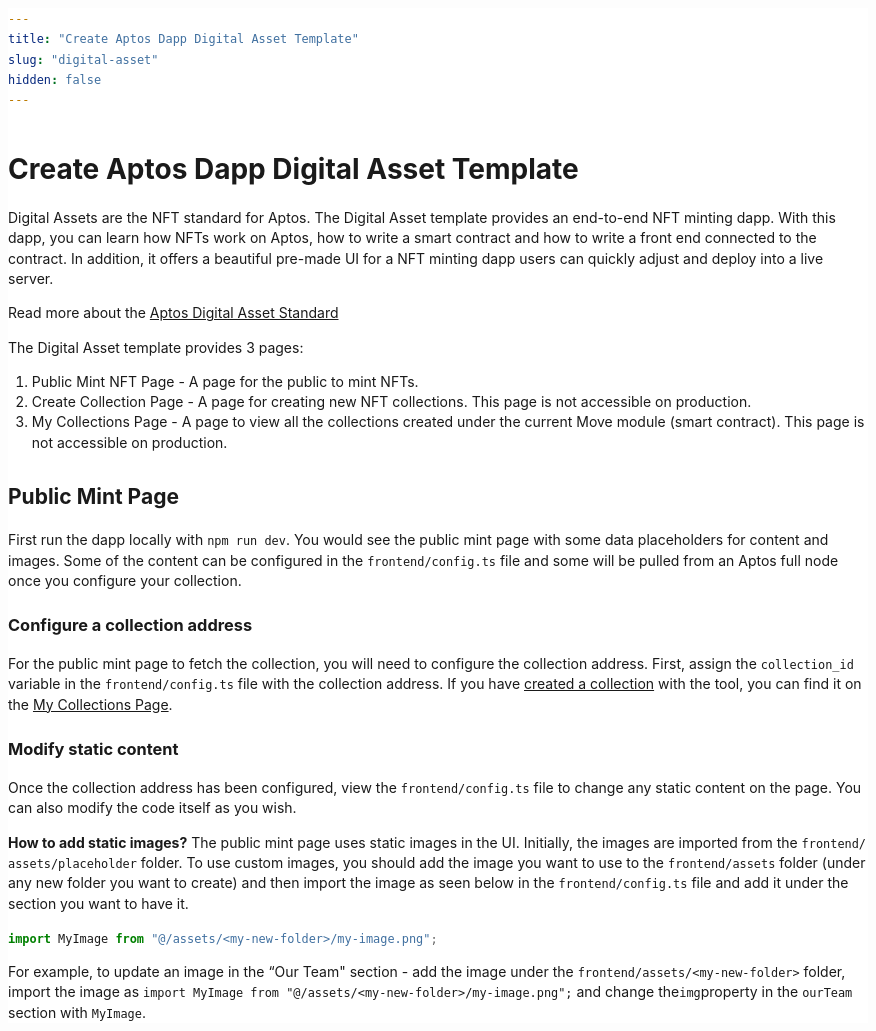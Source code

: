 ```yaml
---
title: "Create Aptos Dapp Digital Asset Template"
slug: "digital-asset"
hidden: false
---
```


# Create Aptos Dapp Digital Asset Template

Digital Assets are the NFT standard for Aptos. The Digital Asset template provides an end-to-end NFT minting dapp. With this dapp, you can learn how NFTs work on Aptos, how to write a smart contract and how to write a front end connected to the contract. In addition, it offers a beautiful pre-made UI for a NFT minting dapp users can quickly adjust and deploy into a live server.

Read more about the [Aptos Digital Asset Standard](https://aptos.dev/standards/digital-asset)

The Digital Asset template provides 3 pages:

1. Public Mint NFT Page - A page for the public to mint NFTs.
2. Create Collection Page - A page for creating new NFT collections. This page is not accessible on production.
3. My Collections Page - A page to view all the collections created under the current Move module (smart contract). This page is not accessible on production.

## Public Mint Page

First run the dapp locally with `npm run dev`. You would see the public mint page with some data placeholders for content and images. Some of the content can be configured in the `frontend/config.ts` file and some will be pulled from an Aptos full node once you configure your collection.

### Configure a collection address

For the public mint page to fetch the collection, you will need to configure the collection address. First, assign the `collection_id` variable in the `frontend/config.ts` file with the collection address. If you have [created a collection](#create-a-nft-collection-page) with the tool, you can find it on the [My Collections Page](#my-collections-page).

### Modify static content

Once the collection address has been configured, view the `frontend/config.ts` file to change any static content on the page. You can also modify the code itself as you wish.

**How to add static images?**
The public mint page uses static images in the UI. Initially, the images are imported from the `frontend/assets/placeholder` folder. To use custom images, you should add the image you want to use to the `frontend/assets` folder (under any new folder you want to create) and then import the image as seen below in the `frontend/config.ts` file and add it under the section you want to have it.

```jsx
import MyImage from "@/assets/<my-new-folder>/my-image.png";
```

For example, to update an image in the “Our Team" section - add the image under the `frontend/assets/<my-new-folder>` folder, import the image as `import MyImage from "@/assets/<my-new-folder>/my-image.png";` and change the`img`property in the `ourTeam` section with `MyImage`.
